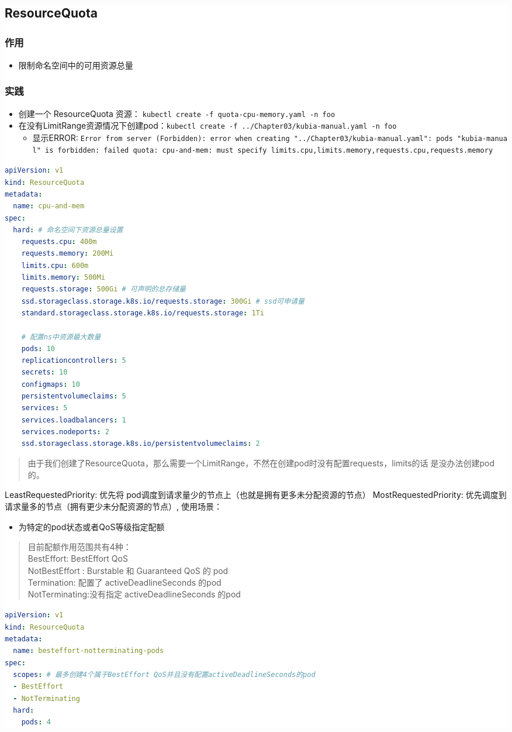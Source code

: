## ResourceQuota

### 作用
- 限制命名空间中的可⽤资源总量

### 实践
- 创建一个 ResourceQuota 资源： `kubectl create -f quota-cpu-memory.yaml -n foo`
- 在没有LimitRange资源情况下创建pod：`kubectl create -f ../Chapter03/kubia-manual.yaml -n foo`
  - 显示ERROR: `Error from server (Forbidden): error when creating "../Chapter03/kubia-manual.yaml": pods "kubia-manual" is forbidden: failed quota: cpu-and-mem: must specify limits.cpu,limits.memory,requests.cpu,requests.memory`
```yaml
apiVersion: v1
kind: ResourceQuota
metadata:
  name: cpu-and-mem
spec:
  hard: # 命名空间下资源总量设置
    requests.cpu: 400m
    requests.memory: 200Mi
    limits.cpu: 600m
    limits.memory: 500Mi
    requests.storage: 500Gi # 可声明的总存储量
    ssd.storageclass.storage.k8s.io/requests.storage: 300Gi # ssd可申请量
    standard.storageclass.storage.k8s.io/requests.storage: 1Ti

    # 配置ns中资源最大数量
    pods: 10
    replicationcontrollers: 5
    secrets: 10
    configmaps: 10
    persistentvolumeclaims: 5
    services: 5
    services.loadbalancers: 1
    services.nodeports: 2
    ssd.storageclass.storage.k8s.io/persistentvolumeclaims: 2
```

> 由于我们创建了ResourceQuota，那么需要一个LimitRange，不然在创建pod时没有配置requests，limits的话 是没办法创建pod的。

LeastRequestedPriority: 优先将 pod调度到请求量少的节点上（也就是拥有更多未分配资源的节点）
MostRequestedPriority: 优先调度到请求量多的节点（拥有更少未分配资源的节点）, 使用场景：

- 为特定的pod状态或者QoS等级指定配额

> ⽬前配额作⽤范围共有4种： <br/>
> BestEffort: BestEffort QoS <br/>
> NotBestEffort : Burstable 和 Guaranteed QoS 的 pod <br/>
> Termination: 配置了 activeDeadlineSeconds 的pod <br/>
> NotTerminating:没有指定 activeDeadlineSeconds 的pod <br/>

```yaml
apiVersion: v1
kind: ResourceQuota
metadata:
  name: besteffort-notterminating-pods
spec:
  scopes: # 最多创建4个属于BestEffort QoS并且没有配置activeDeadlineSeconds的pod
  - BestEffort
  - NotTerminating
  hard:
    pods: 4
```
